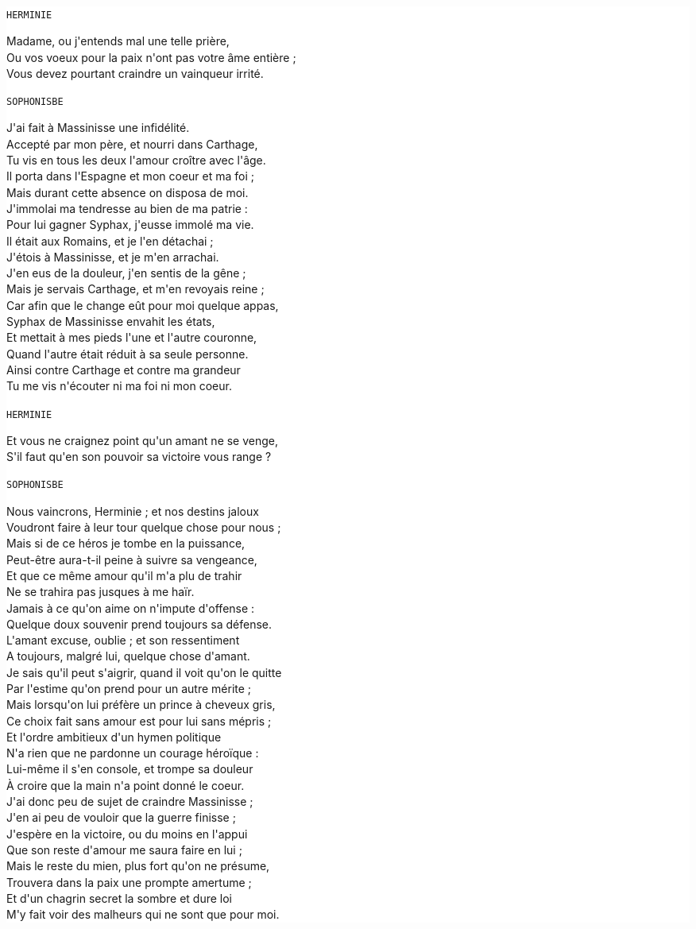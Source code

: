 
    HERMINIE
Madame, ou j'entends mal une telle prière,  
Ou vos voeux pour la paix n'ont pas votre âme entière ;  
Vous devez pourtant craindre un vainqueur irrité.  

    SOPHONISBE
J'ai fait à Massinisse une infidélité.  
Accepté par mon père, et nourri dans Carthage,  
Tu vis en tous les deux l'amour croître avec l'âge.  
Il porta dans l'Espagne et mon coeur et ma foi ;  
Mais durant cette absence on disposa de moi.  
J'immolai ma tendresse au bien de ma patrie :  
Pour lui gagner Syphax, j'eusse immolé ma vie.  
Il était aux Romains, et je l'en détachai ;  
J'étois à Massinisse, et je m'en arrachai.  
J'en eus de la douleur, j'en sentis de la gêne ;  
Mais je servais Carthage, et m'en revoyais reine ;  
Car afin que le change eût pour moi quelque appas,  
Syphax de Massinisse envahit les états,  
Et mettait à mes pieds l'une et l'autre couronne,  
Quand l'autre était réduit à sa seule personne.  
Ainsi contre Carthage et contre ma grandeur  
Tu me vis n'écouter ni ma foi ni mon coeur.  

    HERMINIE
Et vous ne craignez point qu'un amant ne se venge,  
S'il faut qu'en son pouvoir sa victoire vous range ?  

    SOPHONISBE
Nous vaincrons, Herminie ; et nos destins jaloux  
Voudront faire à leur tour quelque chose pour nous ;  
Mais si de ce héros je tombe en la puissance,  
Peut-être aura-t-il peine à suivre sa vengeance,  
Et que ce même amour qu'il m'a plu de trahir  
Ne se trahira pas jusques à me haïr.  
Jamais à ce qu'on aime on n'impute d'offense :  
Quelque doux souvenir prend toujours sa défense.  
L'amant excuse, oublie ; et son ressentiment  
A toujours, malgré lui, quelque chose d'amant.  
Je sais qu'il peut s'aigrir, quand il voit qu'on le quitte  
Par l'estime qu'on prend pour un autre mérite ;  
Mais lorsqu'on lui préfère un prince à cheveux gris,  
Ce choix fait sans amour est pour lui sans mépris ;  
Et l'ordre ambitieux d'un hymen politique  
N'a rien que ne pardonne un courage héroïque :  
Lui-même il s'en console, et trompe sa douleur  
À croire que la main n'a point donné le coeur.  
J'ai donc peu de sujet de craindre Massinisse ;  
J'en ai peu de vouloir que la guerre finisse ;  
J'espère en la victoire, ou du moins en l'appui  
Que son reste d'amour me saura faire en lui ;  
Mais le reste du mien, plus fort qu'on ne présume,  
Trouvera dans la paix une prompte amertume ;  
Et d'un chagrin secret la sombre et dure loi  
M'y fait voir des malheurs qui ne sont que pour moi.  
